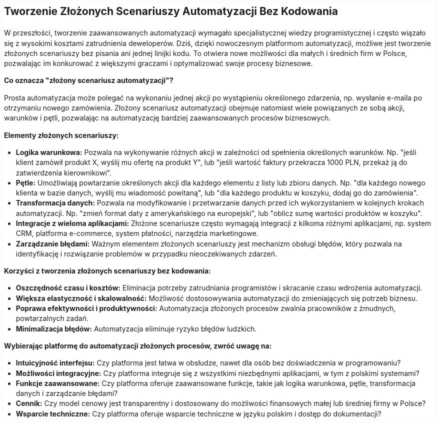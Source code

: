 ## Tworzenie Złożonych Scenariuszy Automatyzacji Bez Kodowania

W przeszłości, tworzenie zaawansowanych automatyzacji wymagało specjalistycznej wiedzy programistycznej i  często  wiązało się z  wysokimi kosztami  zatrudnienia  deweloperów.  Dziś,  dzięki  nowoczesnym  platformom  automatyzacji,  możliwe  jest  tworzenie  złożonych  scenariuszy  bez  pisania  ani  jednej  linijki  kodu.  To  otwiera  nowe  możliwości  dla  małych  i  średnich  firm  w  Polsce,  pozwalając  im  konkurować  z  większymi  graczami  i  optymalizować  swoje  procesy  biznesowe.

**Co  oznacza  "złożony  scenariusz  automatyzacji"?**

Prosta  automatyzacja  może  polegać  na  wykonaniu  jednej  akcji  po  wystąpieniu  określonego  zdarzenia,  np.  wysłanie  e-maila  po  otrzymaniu  nowego  zamówienia.  Złożony  scenariusz  automatyzacji  obejmuje  natomiast  wiele  powiązanych  ze  sobą  akcji,  warunków  i  pętli,  pozwalając  na  automatyzację  bardziej  zaawansowanych  procesów  biznesowych.

**Elementy  złożonych  scenariuszy:**

* **Logika  warunkowa:**  Pozwala  na  wykonywanie  różnych  akcji  w  zależności  od  spełnienia  określonych  warunków.  Np.  "jeśli  klient  zamówił  produkt  X,  wyślij  mu  ofertę  na  produkt  Y",  lub  "jeśli  wartość  faktury  przekracza  1000  PLN,  przekaż  ją  do  zatwierdzenia  kierownikowi".
* **Pętle:**  Umożliwiają  powtarzanie  określonych  akcji  dla  każdego  elementu  z  listy  lub  zbioru  danych.  Np.  "dla  każdego  nowego  klienta  w  bazie  danych,  wyślij  mu  wiadomość  powitaną",  lub  "dla  każdego  produktu  w  koszyku,  dodaj  go  do  zamówienia".
* **Transformacja  danych:**  Pozwala  na  modyfikowanie  i  przetwarzanie  danych  przed  ich  wykorzystaniem  w  kolejnych  krokach  automatyzacji.  Np.  "zmień  format  daty  z  amerykańskiego  na  europejski",  lub  "oblicz  sumę  wartości  produktów  w  koszyku".
* **Integracje  z  wieloma  aplikacjami:**  Złożone  scenariusze  często  wymagają  integracji  z  kilkoma  różnymi  aplikacjami,  np.  system  CRM,  platforma  e-commerce,  system  płatności,  narzędzia  marketingowe.
* **Zarządzanie  błędami:**  Ważnym  elementem  złożonych  scenariuszy  jest  mechanizm  obsługi  błędów,  który  pozwala  na  identyfikację  i  rozwiązanie  problemów  w  przypadku  nieoczekiwanych  zdarzeń.


**Korzyści  z  tworzenia  złożonych  scenariuszy  bez  kodowania:**

* **Oszczędność  czasu  i  kosztów:**  Eliminacja  potrzeby  zatrudniania  programistów  i  skracanie  czasu  wdrożenia  automatyzacji.
* **Większa  elastyczność  i  skalowalność:**  Możliwość  dostosowywania  automatyzacji  do  zmieniających  się  potrzeb  biznesu.
* **Poprawa  efektywności  i  produktywności:**  Automatyzacja  złożonych  procesów  zwalnia  pracowników  z  żmudnych,  powtarzalnych  zadań.
* **Minimalizacja  błędów:**  Automatyzacja  eliminuje  ryzyko  błędów  ludzkich.


**Wybierając  platformę  do  automatyzacji  złożonych  procesów,  zwróć  uwagę  na:**

* **Intuicyjność  interfejsu:**  Czy  platforma  jest  łatwa  w  obsłudze,  nawet  dla  osób  bez  doświadczenia  w  programowaniu?
* **Możliwości  integracyjne:**  Czy  platforma  integruje  się  z  wszystkimi  niezbędnymi  aplikacjami,  w  tym  z  polskimi  systemami?
* **Funkcje  zaawansowane:**  Czy  platforma  oferuje  zaawansowane  funkcje,  takie  jak  logika  warunkowa,  pętle,  transformacja  danych  i  zarządzanie  błędami?
* **Cennik:**  Czy  model  cenowy  jest  transparentny  i  dostosowany  do  możliwości  finansowych  małej  lub  średniej  firmy  w  Polsce?
* **Wsparcie  techniczne:**  Czy  platforma  oferuje  wsparcie  techniczne  w  języku  polskim  i  dostęp  do  dokumentacji?
